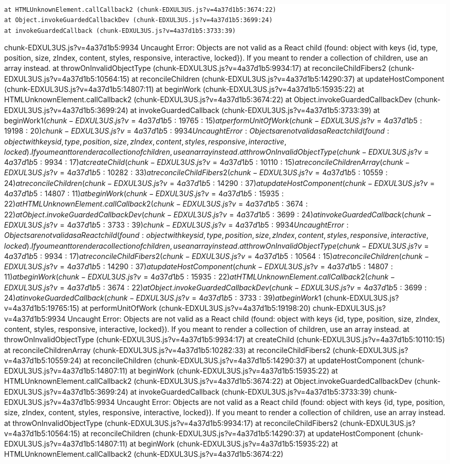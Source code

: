     at HTMLUnknownElement.callCallback2 (chunk-EDXUL3US.js?v=4a37d1b5:3674:22)
    at Object.invokeGuardedCallbackDev (chunk-EDXUL3US.js?v=4a37d1b5:3699:24)
    at invokeGuardedCallback (chunk-EDXUL3US.js?v=4a37d1b5:3733:39)
chunk-EDXUL3US.js?v=4a37d1b5:9934 Uncaught Error: Objects are not valid as a React child (found: object with keys {id, type, position, size, zIndex, content, styles, responsive, interactive, locked}). If you meant to render a collection of children, use an array instead.
    at throwOnInvalidObjectType (chunk-EDXUL3US.js?v=4a37d1b5:9934:17)
    at reconcileChildFibers2 (chunk-EDXUL3US.js?v=4a37d1b5:10564:15)
    at reconcileChildren (chunk-EDXUL3US.js?v=4a37d1b5:14290:37)
    at updateHostComponent (chunk-EDXUL3US.js?v=4a37d1b5:14807:11)
    at beginWork (chunk-EDXUL3US.js?v=4a37d1b5:15935:22)
    at HTMLUnknownElement.callCallback2 (chunk-EDXUL3US.js?v=4a37d1b5:3674:22)
    at Object.invokeGuardedCallbackDev (chunk-EDXUL3US.js?v=4a37d1b5:3699:24)
    at invokeGuardedCallback (chunk-EDXUL3US.js?v=4a37d1b5:3733:39)
    at beginWork$1 (chunk-EDXUL3US.js?v=4a37d1b5:19765:15)
    at performUnitOfWork (chunk-EDXUL3US.js?v=4a37d1b5:19198:20)
chunk-EDXUL3US.js?v=4a37d1b5:9934 Uncaught Error: Objects are not valid as a React child (found: object with keys {id, type, position, size, zIndex, content, styles, responsive, interactive, locked}). If you meant to render a collection of children, use an array instead.
    at throwOnInvalidObjectType (chunk-EDXUL3US.js?v=4a37d1b5:9934:17)
    at createChild (chunk-EDXUL3US.js?v=4a37d1b5:10110:15)
    at reconcileChildrenArray (chunk-EDXUL3US.js?v=4a37d1b5:10282:33)
    at reconcileChildFibers2 (chunk-EDXUL3US.js?v=4a37d1b5:10559:24)
    at reconcileChildren (chunk-EDXUL3US.js?v=4a37d1b5:14290:37)
    at updateHostComponent (chunk-EDXUL3US.js?v=4a37d1b5:14807:11)
    at beginWork (chunk-EDXUL3US.js?v=4a37d1b5:15935:22)
    at HTMLUnknownElement.callCallback2 (chunk-EDXUL3US.js?v=4a37d1b5:3674:22)
    at Object.invokeGuardedCallbackDev (chunk-EDXUL3US.js?v=4a37d1b5:3699:24)
    at invokeGuardedCallback (chunk-EDXUL3US.js?v=4a37d1b5:3733:39)
chunk-EDXUL3US.js?v=4a37d1b5:9934 Uncaught Error: Objects are not valid as a React child (found: object with keys {id, type, position, size, zIndex, content, styles, responsive, interactive, locked}). If you meant to render a collection of children, use an array instead.
    at throwOnInvalidObjectType (chunk-EDXUL3US.js?v=4a37d1b5:9934:17)
    at reconcileChildFibers2 (chunk-EDXUL3US.js?v=4a37d1b5:10564:15)
    at reconcileChildren (chunk-EDXUL3US.js?v=4a37d1b5:14290:37)
    at updateHostComponent (chunk-EDXUL3US.js?v=4a37d1b5:14807:11)
    at beginWork (chunk-EDXUL3US.js?v=4a37d1b5:15935:22)
    at HTMLUnknownElement.callCallback2 (chunk-EDXUL3US.js?v=4a37d1b5:3674:22)
    at Object.invokeGuardedCallbackDev (chunk-EDXUL3US.js?v=4a37d1b5:3699:24)
    at invokeGuardedCallback (chunk-EDXUL3US.js?v=4a37d1b5:3733:39)
    at beginWork$1 (chunk-EDXUL3US.js?v=4a37d1b5:19765:15)
    at performUnitOfWork (chunk-EDXUL3US.js?v=4a37d1b5:19198:20)
chunk-EDXUL3US.js?v=4a37d1b5:9934 Uncaught Error: Objects are not valid as a React child (found: object with keys {id, type, position, size, zIndex, content, styles, responsive, interactive, locked}). If you meant to render a collection of children, use an array instead.
    at throwOnInvalidObjectType (chunk-EDXUL3US.js?v=4a37d1b5:9934:17)
    at createChild (chunk-EDXUL3US.js?v=4a37d1b5:10110:15)
    at reconcileChildrenArray (chunk-EDXUL3US.js?v=4a37d1b5:10282:33)
    at reconcileChildFibers2 (chunk-EDXUL3US.js?v=4a37d1b5:10559:24)
    at reconcileChildren (chunk-EDXUL3US.js?v=4a37d1b5:14290:37)
    at updateHostComponent (chunk-EDXUL3US.js?v=4a37d1b5:14807:11)
    at beginWork (chunk-EDXUL3US.js?v=4a37d1b5:15935:22)
    at HTMLUnknownElement.callCallback2 (chunk-EDXUL3US.js?v=4a37d1b5:3674:22)
    at Object.invokeGuardedCallbackDev (chunk-EDXUL3US.js?v=4a37d1b5:3699:24)
    at invokeGuardedCallback (chunk-EDXUL3US.js?v=4a37d1b5:3733:39)
chunk-EDXUL3US.js?v=4a37d1b5:9934 Uncaught Error: Objects are not valid as a React child (found: object with keys {id, type, position, size, zIndex, content, styles, responsive, interactive, locked}). If you meant to render a collection of children, use an array instead.
    at throwOnInvalidObjectType (chunk-EDXUL3US.js?v=4a37d1b5:9934:17)
    at reconcileChildFibers2 (chunk-EDXUL3US.js?v=4a37d1b5:10564:15)
    at reconcileChildren (chunk-EDXUL3US.js?v=4a37d1b5:14290:37)
    at updateHostComponent (chunk-EDXUL3US.js?v=4a37d1b5:14807:11)
    at beginWork (chunk-EDXUL3US.js?v=4a37d1b5:15935:22)
    at HTMLUnknownElement.callCallback2 (chunk-EDXUL3US.js?v=4a37d1b5:3674:22)